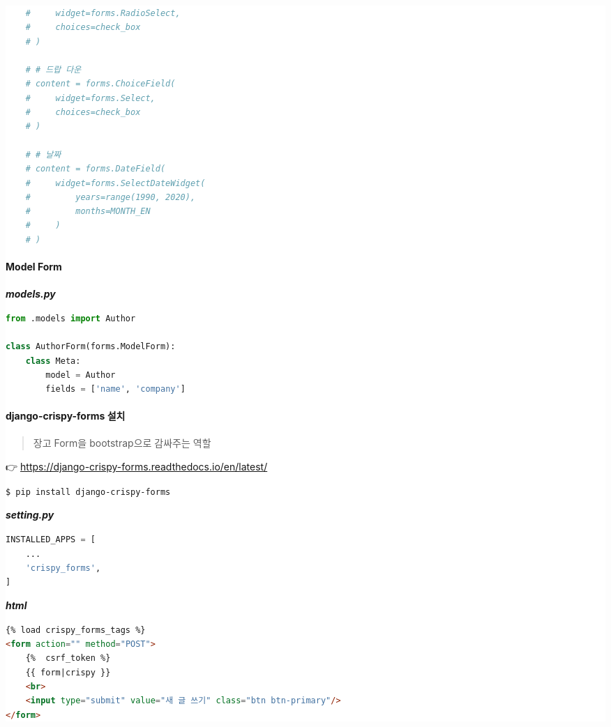 ```python
    #     widget=forms.RadioSelect,
    #     choices=check_box
    # )

    # # 드랍 다운
    # content = forms.ChoiceField(
    #     widget=forms.Select,
    #     choices=check_box
    # )

    # # 날짜
    # content = forms.DateField(
    #     widget=forms.SelectDateWidget(
    #         years=range(1990, 2020),
    #         months=MONTH_EN
    #     )
    # )
```

#### Model Form

***models.py***

```python
from .models import Author

class AuthorForm(forms.ModelForm):
    class Meta:
        model = Author
        fields = ['name', 'company']
```

#### django-crispy-forms 설치

> 장고 Form을 bootstrap으로 감싸주는 역할

:point_right:  https://django-crispy-forms.readthedocs.io/en/latest/ 

```bash
$ pip install django-crispy-forms
```

***setting.py***

```python
INSTALLED_APPS = [
	...
	'crispy_forms',
]
```

***html***

```html
{% load crispy_forms_tags %}
<form action="" method="POST">
    {%  csrf_token %}
    {{ form|crispy }}
    <br>
    <input type="submit" value="새 글 쓰기" class="btn btn-primary"/>
</form> 
```
